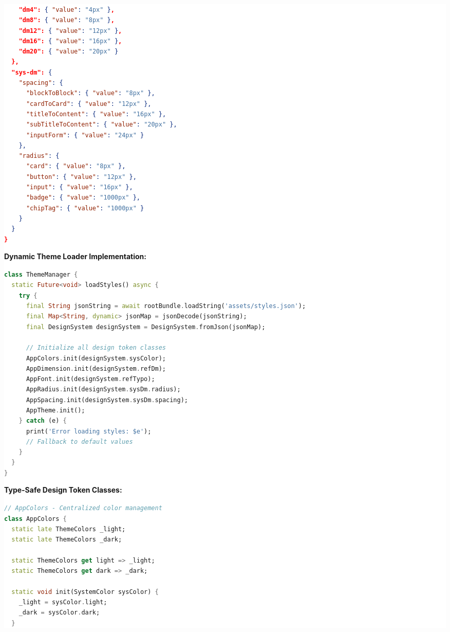 ```json
    "dm4": { "value": "4px" },
    "dm8": { "value": "8px" },
    "dm12": { "value": "12px" },
    "dm16": { "value": "16px" },
    "dm20": { "value": "20px" }
  },
  "sys-dm": {
    "spacing": {
      "blockToBlock": { "value": "8px" },
      "cardToCard": { "value": "12px" },
      "titleToContent": { "value": "16px" },
      "subTitleToContent": { "value": "20px" },
      "inputForm": { "value": "24px" }
    },
    "radius": {
      "card": { "value": "8px" },
      "button": { "value": "12px" },
      "input": { "value": "16px" },
      "badge": { "value": "1000px" },
      "chipTag": { "value": "1000px" }
    }
  }
}
```

**Dynamic Theme Loader Implementation:**

```dart
class ThemeManager {
  static Future<void> loadStyles() async {
    try {
      final String jsonString = await rootBundle.loadString('assets/styles.json');
      final Map<String, dynamic> jsonMap = jsonDecode(jsonString);
      final DesignSystem designSystem = DesignSystem.fromJson(jsonMap);

      // Initialize all design token classes
      AppColors.init(designSystem.sysColor);
      AppDimension.init(designSystem.refDm);
      AppFont.init(designSystem.refTypo);
      AppRadius.init(designSystem.sysDm.radius);
      AppSpacing.init(designSystem.sysDm.spacing);
      AppTheme.init();
    } catch (e) {
      print('Error loading styles: $e');
      // Fallback to default values
    }
  }
}
```

**Type-Safe Design Token Classes:**

```dart
// AppColors - Centralized color management
class AppColors {
  static late ThemeColors _light;
  static late ThemeColors _dark;

  static ThemeColors get light => _light;
  static ThemeColors get dark => _dark;

  static void init(SystemColor sysColor) {
    _light = sysColor.light;
    _dark = sysColor.dark;
  }
```